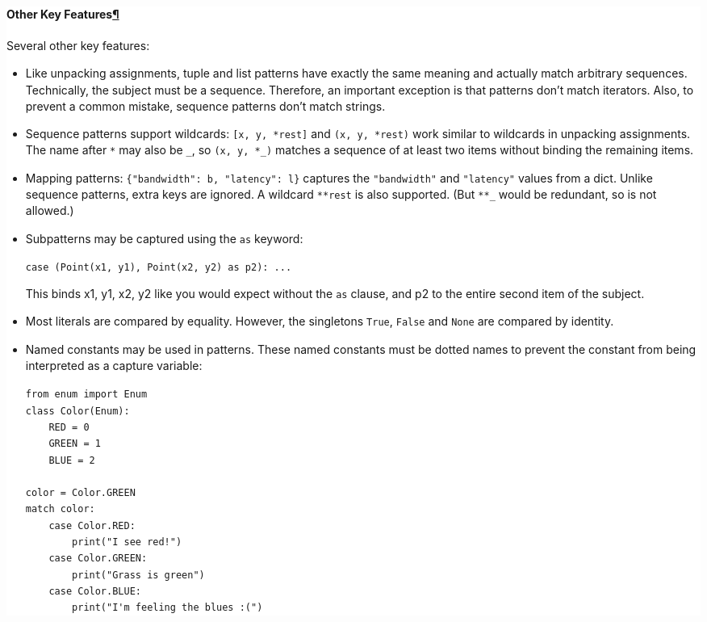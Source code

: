 #### Other Key Features<a href="#other-key-features" class="headerlink" title="Link to this heading">¶</a>

Several other key features:

- Like unpacking assignments, tuple and list patterns have exactly the same meaning and actually match arbitrary sequences. Technically, the subject must be a sequence. Therefore, an important exception is that patterns don’t match iterators. Also, to prevent a common mistake, sequence patterns don’t match strings.

- Sequence patterns support wildcards: <span class="pre">`[x,`</span>` `<span class="pre">`y,`</span>` `<span class="pre">`*rest]`</span> and <span class="pre">`(x,`</span>` `<span class="pre">`y,`</span>` `<span class="pre">`*rest)`</span> work similar to wildcards in unpacking assignments. The name after <span class="pre">`*`</span> may also be <span class="pre">`_`</span>, so <span class="pre">`(x,`</span>` `<span class="pre">`y,`</span>` `<span class="pre">`*_)`</span> matches a sequence of at least two items without binding the remaining items.

- Mapping patterns: <span class="pre">`{"bandwidth":`</span>` `<span class="pre">`b,`</span>` `<span class="pre">`"latency":`</span>` `<span class="pre">`l}`</span> captures the <span class="pre">`"bandwidth"`</span> and <span class="pre">`"latency"`</span> values from a dict. Unlike sequence patterns, extra keys are ignored. A wildcard <span class="pre">`**rest`</span> is also supported. (But <span class="pre">`**_`</span> would be redundant, so is not allowed.)

- Subpatterns may be captured using the <span class="pre">`as`</span> keyword:

  <div class="highlight-python3 notranslate">

  <div class="highlight">

      case (Point(x1, y1), Point(x2, y2) as p2): ...

  </div>

  </div>

  This binds x1, y1, x2, y2 like you would expect without the <span class="pre">`as`</span> clause, and p2 to the entire second item of the subject.

- Most literals are compared by equality. However, the singletons <span class="pre">`True`</span>, <span class="pre">`False`</span> and <span class="pre">`None`</span> are compared by identity.

- Named constants may be used in patterns. These named constants must be dotted names to prevent the constant from being interpreted as a capture variable:

  <div class="highlight-python3 notranslate">

  <div class="highlight">

      from enum import Enum
      class Color(Enum):
          RED = 0
          GREEN = 1
          BLUE = 2

      color = Color.GREEN
      match color:
          case Color.RED:
              print("I see red!")
          case Color.GREEN:
              print("Grass is green")
          case Color.BLUE:
              print("I'm feeling the blues :(")
